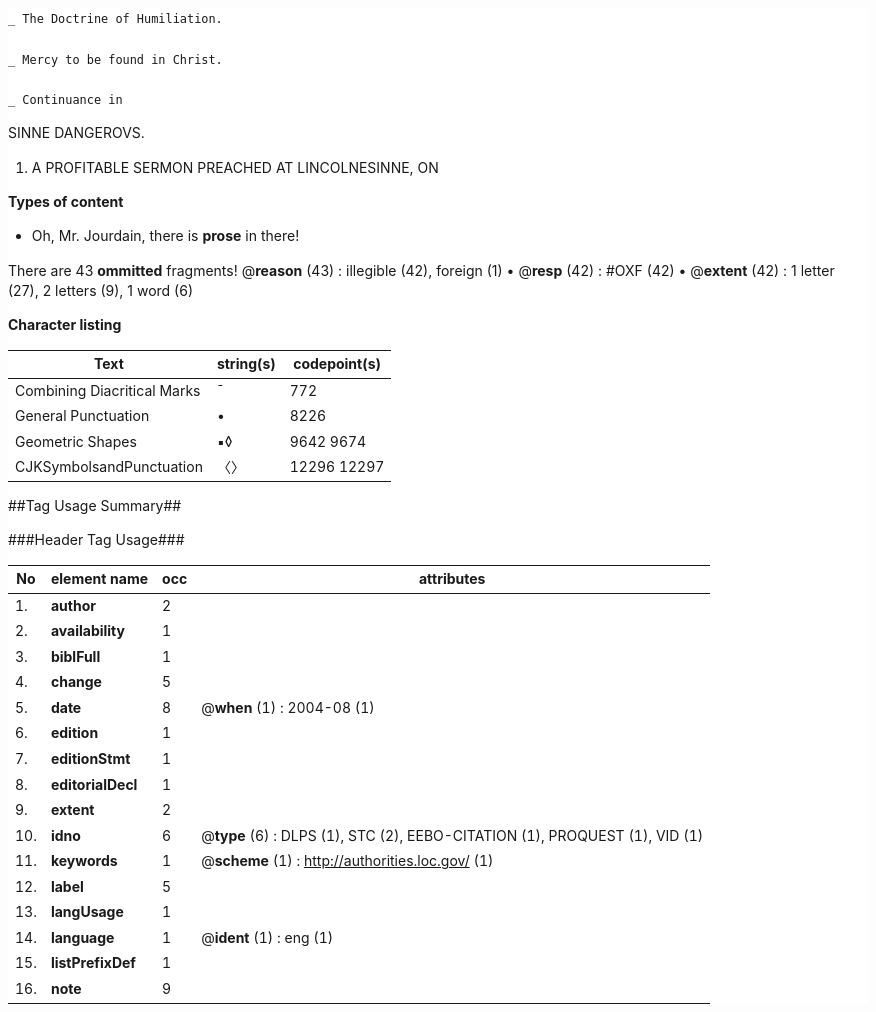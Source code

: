     _ The Doctrine of Humiliation.

    _ Mercy to be found in Christ.

    _ Continuance in
SINNE
DANGEROVS.

1. A
PROFITABLE
SERMON PREACHED
AT LINCOLNESINNE,
ON

**Types of content**

  * Oh, Mr. Jourdain, there is **prose** in there!

There are 43 **ommitted** fragments! 
 @__reason__ (43) : illegible (42), foreign (1)  •  @__resp__ (42) : #OXF (42)  •  @__extent__ (42) : 1 letter (27), 2 letters (9), 1 word (6)

**Character listing**


|Text|string(s)|codepoint(s)|
|---|---|---|
|Combining             Diacritical Marks|̄|772|
|General Punctuation|•|8226|
|Geometric Shapes|▪◊|9642 9674|
|CJKSymbolsandPunctuation|〈〉|12296 12297|

##Tag Usage Summary##

###Header Tag Usage###

|No|element name|occ|attributes|
|---|---|---|---|
|1.|__author__|2||
|2.|__availability__|1||
|3.|__biblFull__|1||
|4.|__change__|5||
|5.|__date__|8| @__when__ (1) : 2004-08 (1)|
|6.|__edition__|1||
|7.|__editionStmt__|1||
|8.|__editorialDecl__|1||
|9.|__extent__|2||
|10.|__idno__|6| @__type__ (6) : DLPS (1), STC (2), EEBO-CITATION (1), PROQUEST (1), VID (1)|
|11.|__keywords__|1| @__scheme__ (1) : http://authorities.loc.gov/ (1)|
|12.|__label__|5||
|13.|__langUsage__|1||
|14.|__language__|1| @__ident__ (1) : eng (1)|
|15.|__listPrefixDef__|1||
|16.|__note__|9||